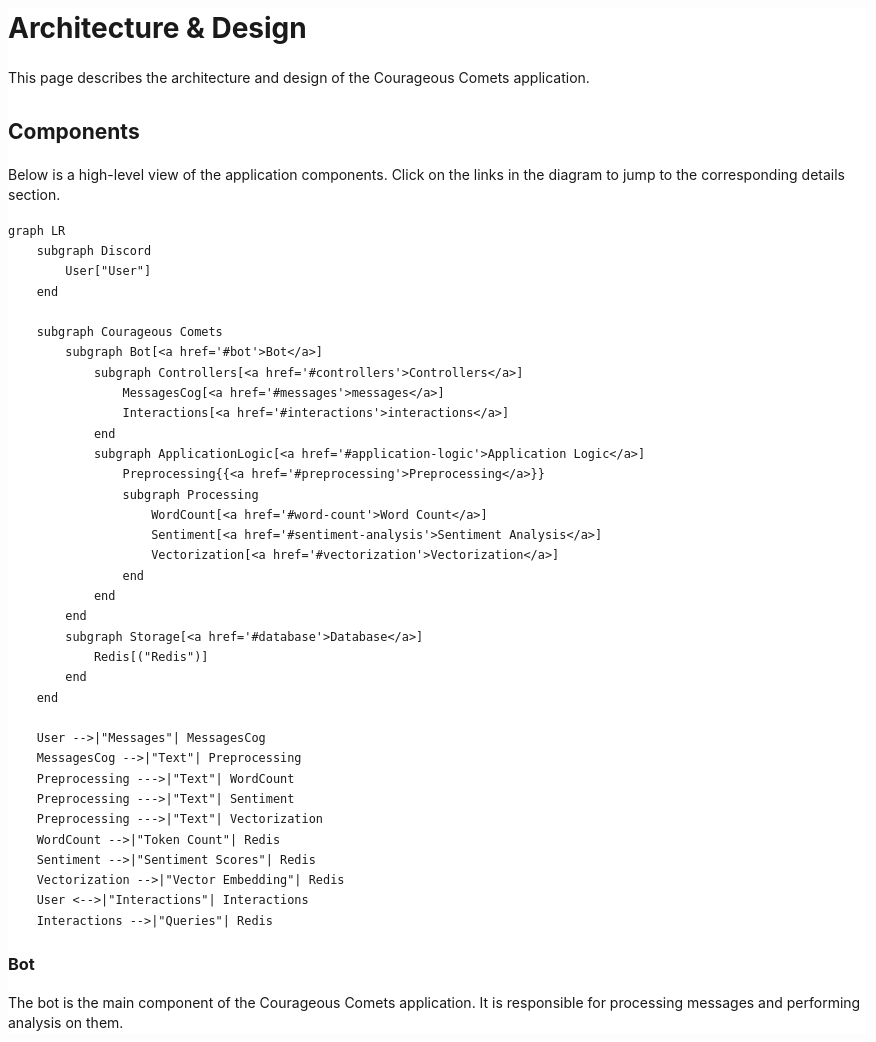# Architecture & Design

This page describes the architecture and design of the Courageous Comets application.

## Components

Below is a high-level view of the application components. Click on the links in the diagram to jump to the
corresponding details section.

```mermaid
graph LR
    subgraph Discord
        User["User"]
    end

    subgraph Courageous Comets
        subgraph Bot[<a href='#bot'>Bot</a>]
            subgraph Controllers[<a href='#controllers'>Controllers</a>]
                MessagesCog[<a href='#messages'>messages</a>]
                Interactions[<a href='#interactions'>interactions</a>]
            end
            subgraph ApplicationLogic[<a href='#application-logic'>Application Logic</a>]
                Preprocessing{{<a href='#preprocessing'>Preprocessing</a>}}
                subgraph Processing
                    WordCount[<a href='#word-count'>Word Count</a>]
                    Sentiment[<a href='#sentiment-analysis'>Sentiment Analysis</a>]
                    Vectorization[<a href='#vectorization'>Vectorization</a>]
                end
            end
        end
        subgraph Storage[<a href='#database'>Database</a>]
            Redis[("Redis")]
        end
    end

    User -->|"Messages"| MessagesCog
    MessagesCog -->|"Text"| Preprocessing
    Preprocessing --->|"Text"| WordCount
    Preprocessing --->|"Text"| Sentiment
    Preprocessing --->|"Text"| Vectorization
    WordCount -->|"Token Count"| Redis
    Sentiment -->|"Sentiment Scores"| Redis
    Vectorization -->|"Vector Embedding"| Redis
    User <-->|"Interactions"| Interactions
    Interactions -->|"Queries"| Redis
```

### Bot

The bot is the main component of the Courageous Comets application. It is responsible for processing messages
and performing analysis on them.
